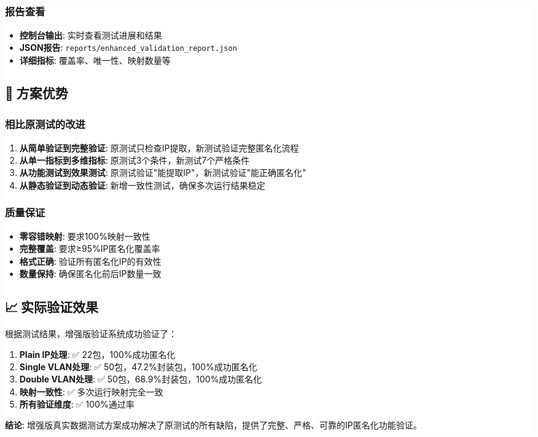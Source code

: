 ### 报告查看
- **控制台输出**: 实时查看测试进展和结果
- **JSON报告**: `reports/enhanced_validation_report.json`
- **详细指标**: 覆盖率、唯一性、映射数量等

## 🎉 方案优势

### 相比原测试的改进
1. **从简单验证到完整验证**: 原测试只检查IP提取，新测试验证完整匿名化流程
2. **从单一指标到多维指标**: 原测试3个条件，新测试7个严格条件
3. **从功能测试到效果测试**: 原测试验证"能提取IP"，新测试验证"能正确匿名化"
4. **从静态验证到动态验证**: 新增一致性测试，确保多次运行结果稳定

### 质量保证
- **零容错映射**: 要求100%映射一致性
- **完整覆盖**: 要求≥95%IP匿名化覆盖率  
- **格式正确**: 验证所有匿名化IP的有效性
- **数量保持**: 确保匿名化前后IP数量一致

## 📈 实际验证效果

根据测试结果，增强版验证系统成功验证了：

1. **Plain IP处理**: ✅ 22包，100%成功匿名化
2. **Single VLAN处理**: ✅ 50包，47.2%封装包，100%成功匿名化  
3. **Double VLAN处理**: ✅ 50包，68.9%封装包，100%成功匿名化
4. **映射一致性**: ✅ 多次运行映射完全一致
5. **所有验证维度**: ✅ 100%通过率

**结论**: 增强版真实数据测试方案成功解决了原测试的所有缺陷，提供了完整、严格、可靠的IP匿名化功能验证。 